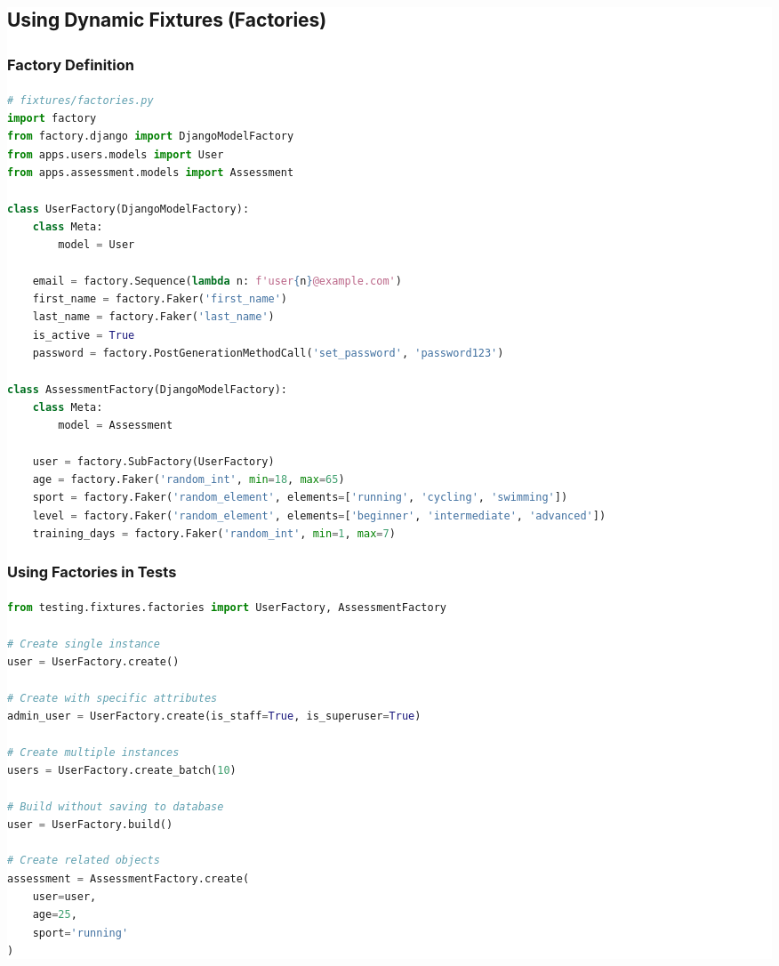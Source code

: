 ## Using Dynamic Fixtures (Factories)

### Factory Definition

```python
# fixtures/factories.py
import factory
from factory.django import DjangoModelFactory
from apps.users.models import User
from apps.assessment.models import Assessment

class UserFactory(DjangoModelFactory):
    class Meta:
        model = User

    email = factory.Sequence(lambda n: f'user{n}@example.com')
    first_name = factory.Faker('first_name')
    last_name = factory.Faker('last_name')
    is_active = True
    password = factory.PostGenerationMethodCall('set_password', 'password123')

class AssessmentFactory(DjangoModelFactory):
    class Meta:
        model = Assessment

    user = factory.SubFactory(UserFactory)
    age = factory.Faker('random_int', min=18, max=65)
    sport = factory.Faker('random_element', elements=['running', 'cycling', 'swimming'])
    level = factory.Faker('random_element', elements=['beginner', 'intermediate', 'advanced'])
    training_days = factory.Faker('random_int', min=1, max=7)
```

### Using Factories in Tests

```python
from testing.fixtures.factories import UserFactory, AssessmentFactory

# Create single instance
user = UserFactory.create()

# Create with specific attributes
admin_user = UserFactory.create(is_staff=True, is_superuser=True)

# Create multiple instances
users = UserFactory.create_batch(10)

# Build without saving to database
user = UserFactory.build()

# Create related objects
assessment = AssessmentFactory.create(
    user=user,
    age=25,
    sport='running'
)
```
